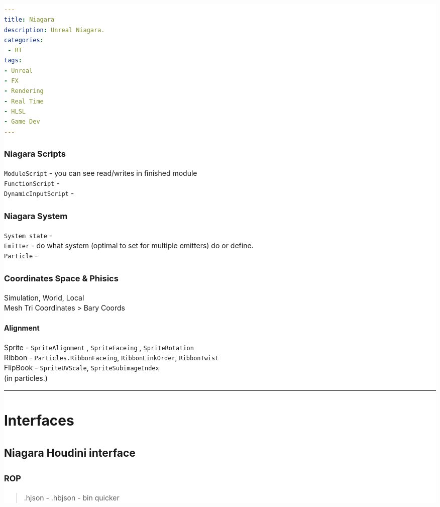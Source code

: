 ```yaml
---
title: Niagara
description: Unreal Niagara.
categories:
 - RT
tags:
- Unreal
- FX
- Rendering
- Real Time
- HLSL
- Game Dev
---
```




### Niagara Scripts
`ModuleScript` -  you can see read/writes in finished module   
`FunctionScript` -   
`DynamicInputScript` -   


### Niagara System

`System state` -   
`Emitter` - do what system (optimal to set for multiple emitters) do or define.  
`Particle` -   

### Coordinates Space & Phisics
Simulation, World, Local   
Mesh Tri Coordinates > Bary Coords  

#### Alignment
Sprite  - `SpriteAlignment` , `SpriteFaceing` , `SpriteRotation`    
Ribbon - `Particles.RibbonFaceing`, `RibbonLinkOrder`, `RibbonTwist`  
FlipBook - `SpriteUVScale`, `SpriteSubimageIndex`    
(in particles.)


------

# Interfaces



## Niagara Houdini interface

### ROP
> .hjson - .hbjson - bin quicker  
